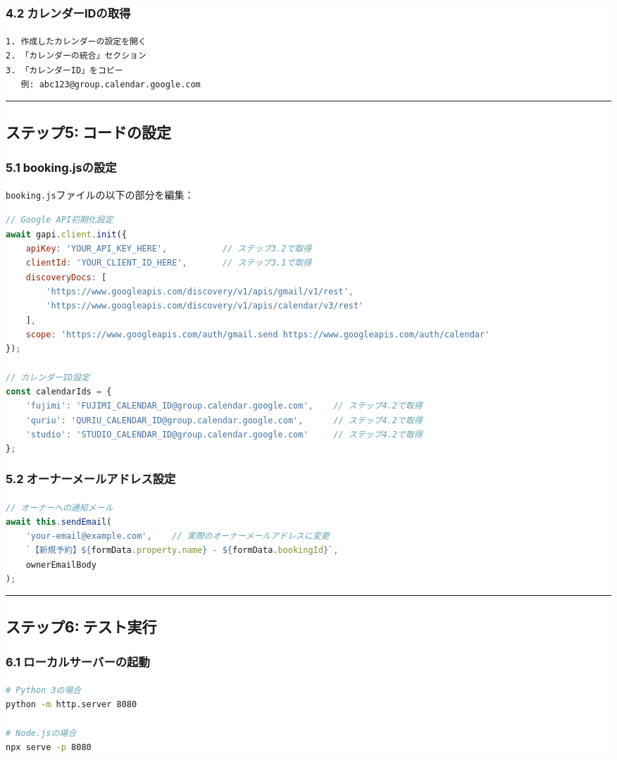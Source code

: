 ### 4.2 カレンダーIDの取得
```
1. 作成したカレンダーの設定を開く
2. 「カレンダーの統合」セクション
3. 「カレンダーID」をコピー
   例: abc123@group.calendar.google.com
```

---

## ステップ5: コードの設定

### 5.1 booking.jsの設定
`booking.js`ファイルの以下の部分を編集：

```javascript
// Google API初期化設定
await gapi.client.init({
    apiKey: 'YOUR_API_KEY_HERE',           // ステップ3.2で取得
    clientId: 'YOUR_CLIENT_ID_HERE',       // ステップ3.1で取得  
    discoveryDocs: [
        'https://www.googleapis.com/discovery/v1/apis/gmail/v1/rest',
        'https://www.googleapis.com/discovery/v1/apis/calendar/v3/rest'
    ],
    scope: 'https://www.googleapis.com/auth/gmail.send https://www.googleapis.com/auth/calendar'
});

// カレンダーID設定
const calendarIds = {
    'fujimi': 'FUJIMI_CALENDAR_ID@group.calendar.google.com',    // ステップ4.2で取得
    'quriu': 'QURIU_CALENDAR_ID@group.calendar.google.com',      // ステップ4.2で取得
    'studio': 'STUDIO_CALENDAR_ID@group.calendar.google.com'     // ステップ4.2で取得
};
```

### 5.2 オーナーメールアドレス設定
```javascript
// オーナーへの通知メール
await this.sendEmail(
    'your-email@example.com',    // 実際のオーナーメールアドレスに変更
    `【新規予約】${formData.property.name} - ${formData.bookingId}`,
    ownerEmailBody
);
```

---

## ステップ6: テスト実行

### 6.1 ローカルサーバーの起動
```bash
# Python 3の場合
python -m http.server 8080

# Node.jsの場合  
npx serve -p 8080
```
